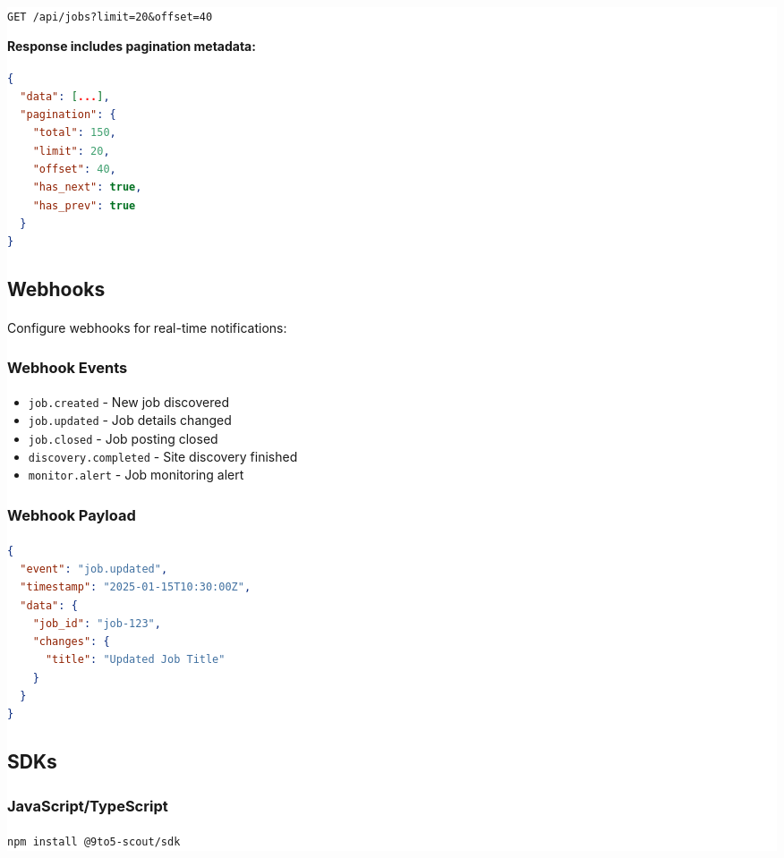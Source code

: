 ```http
GET /api/jobs?limit=20&offset=40
```

**Response includes pagination metadata:**

```json
{
  "data": [...],
  "pagination": {
    "total": 150,
    "limit": 20,
    "offset": 40,
    "has_next": true,
    "has_prev": true
  }
}
```

## Webhooks

Configure webhooks for real-time notifications:

### Webhook Events

- `job.created` - New job discovered
- `job.updated` - Job details changed
- `job.closed` - Job posting closed
- `discovery.completed` - Site discovery finished
- `monitor.alert` - Job monitoring alert

### Webhook Payload

```json
{
  "event": "job.updated",
  "timestamp": "2025-01-15T10:30:00Z",
  "data": {
    "job_id": "job-123",
    "changes": {
      "title": "Updated Job Title"
    }
  }
}
```

## SDKs

### JavaScript/TypeScript

```bash
npm install @9to5-scout/sdk
```
